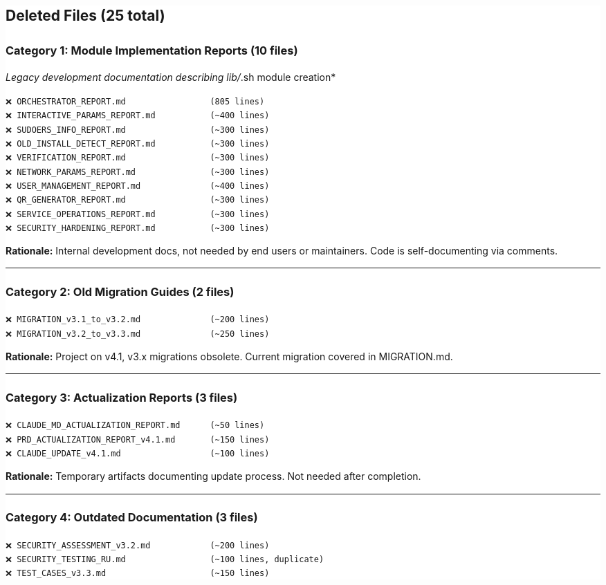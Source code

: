 
## Deleted Files (25 total)

### Category 1: Module Implementation Reports (10 files)
*Legacy development documentation describing lib/*.sh module creation*

```
❌ ORCHESTRATOR_REPORT.md                 (805 lines)
❌ INTERACTIVE_PARAMS_REPORT.md           (~400 lines)
❌ SUDOERS_INFO_REPORT.md                 (~300 lines)
❌ OLD_INSTALL_DETECT_REPORT.md           (~300 lines)
❌ VERIFICATION_REPORT.md                 (~300 lines)
❌ NETWORK_PARAMS_REPORT.md               (~300 lines)
❌ USER_MANAGEMENT_REPORT.md              (~400 lines)
❌ QR_GENERATOR_REPORT.md                 (~300 lines)
❌ SERVICE_OPERATIONS_REPORT.md           (~300 lines)
❌ SECURITY_HARDENING_REPORT.md           (~300 lines)
```

**Rationale:** Internal development docs, not needed by end users or maintainers. Code is self-documenting via comments.

---

### Category 2: Old Migration Guides (2 files)

```
❌ MIGRATION_v3.1_to_v3.2.md              (~200 lines)
❌ MIGRATION_v3.2_to_v3.3.md              (~250 lines)
```

**Rationale:** Project on v4.1, v3.x migrations obsolete. Current migration covered in MIGRATION.md.

---

### Category 3: Actualization Reports (3 files)

```
❌ CLAUDE_MD_ACTUALIZATION_REPORT.md      (~50 lines)
❌ PRD_ACTUALIZATION_REPORT_v4.1.md       (~150 lines)
❌ CLAUDE_UPDATE_v4.1.md                  (~100 lines)
```

**Rationale:** Temporary artifacts documenting update process. Not needed after completion.

---

### Category 4: Outdated Documentation (3 files)

```
❌ SECURITY_ASSESSMENT_v3.2.md            (~200 lines)
❌ SECURITY_TESTING_RU.md                 (~100 lines, duplicate)
❌ TEST_CASES_v3.3.md                     (~150 lines)
```
